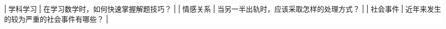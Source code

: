 | 学科学习              | 在学习数学时，如何快速掌握解题技巧？                                                                                                                                                                                                                                                                                                                                                                                                                                                                                                                                                                                                                                                                                                                                                                                                                                                                                                                                                                                                                                                                                                                                                                                                                                                                                                                                                                                                                                                                                                                                                                                                                                                                                                                                                                                                                                                                                                                                                     |
| 情感关系              | 当另一半出轨时，应该采取怎样的处理方式？                                                                                                                                                                                                                                                                                                                                                                                                                                                                                                                                                                                                                                                                                                                                                                                                                                                                                                                                                                                                                                                                                                                                                                                                                                                                                                                                                                                                                                                                                                                                                                                                                                                                                                                                                                                                                                                                                                                                               |
| 社会事件              | 近年来发生的较为严重的社会事件有哪些？                                                                                                                                                                                                                                                                                                                                                                                                                                                                                                                                                                                                                                                                                                                                                                                                                                                                                                                                                                                                                                                                                                                                                                                                                                                                                                                                                                                                                                                                                                                                                                                                                                                                                                                                                                                                                                                                                                                                               |